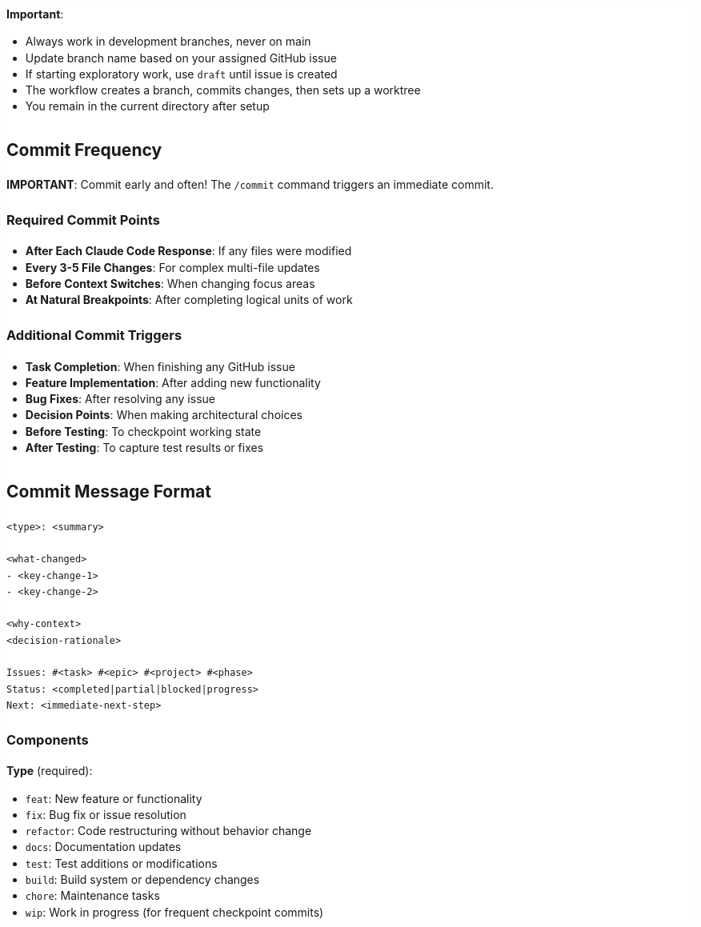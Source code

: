 **Important**:

- Always work in development branches, never on main
- Update branch name based on your assigned GitHub issue
- If starting exploratory work, use `draft` until issue is created
- The workflow creates a branch, commits changes, then sets up a worktree
- You remain in the current directory after setup

## Commit Frequency

**IMPORTANT**: Commit early and often! The `/commit` command triggers an immediate commit.

### Required Commit Points

- **After Each Claude Code Response**: If any files were modified
- **Every 3-5 File Changes**: For complex multi-file updates
- **Before Context Switches**: When changing focus areas
- **At Natural Breakpoints**: After completing logical units of work

### Additional Commit Triggers

- **Task Completion**: When finishing any GitHub issue
- **Feature Implementation**: After adding new functionality
- **Bug Fixes**: After resolving any issue
- **Decision Points**: When making architectural choices
- **Before Testing**: To checkpoint working state
- **After Testing**: To capture test results or fixes

## Commit Message Format

```
<type>: <summary>

<what-changed>
- <key-change-1>
- <key-change-2>

<why-context>
<decision-rationale>

Issues: #<task> #<epic> #<project> #<phase>
Status: <completed|partial|blocked|progress>
Next: <immediate-next-step>
```

### Components

**Type** (required):

- `feat`: New feature or functionality
- `fix`: Bug fix or issue resolution
- `refactor`: Code restructuring without behavior change
- `docs`: Documentation updates
- `test`: Test additions or modifications
- `build`: Build system or dependency changes
- `chore`: Maintenance tasks
- `wip`: Work in progress (for frequent checkpoint commits)
